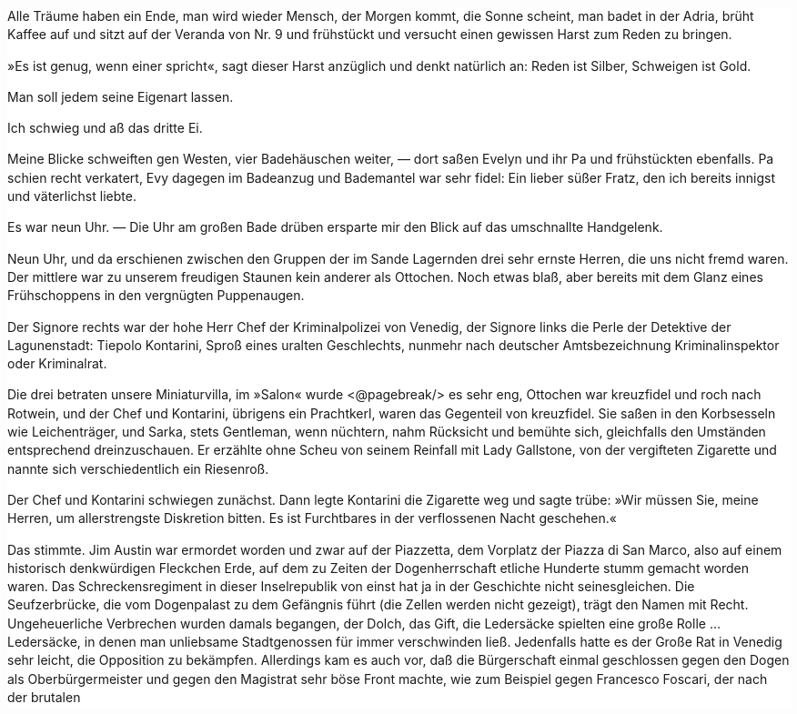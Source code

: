 Alle Träume haben ein Ende, man wird wieder Mensch,
der Morgen kommt, die Sonne scheint, man badet in der
Adria, brüht Kaffee auf und sitzt auf der Veranda von Nr. 9
und frühstückt und versucht einen gewissen Harst zum Reden
zu bringen.

»Es ist genug, wenn einer spricht«, sagt dieser Harst anzüglich
und denkt natürlich an: Reden ist Silber, Schweigen
ist Gold.

Man soll jedem seine Eigenart lassen.

Ich schwieg und aß das dritte Ei.

Meine Blicke schweiften gen Westen, vier Badehäuschen
weiter, — dort saßen Evelyn und ihr Pa und frühstückten
ebenfalls. Pa schien recht verkatert, Evy dagegen im Badeanzug
und Bademantel war sehr fidel: Ein lieber süßer Fratz,
den ich bereits innigst und väterlichst liebte.

Es war neun Uhr. — Die Uhr am großen Bade drüben
ersparte mir den Blick auf das umschnallte Handgelenk.

Neun Uhr, und da erschienen zwischen den Gruppen der
im Sande Lagernden drei sehr ernste Herren, die uns nicht
fremd waren. Der mittlere war zu unserem freudigen Staunen
kein anderer als Ottochen. Noch etwas blaß, aber bereits
mit dem Glanz eines Frühschoppens in den vergnügten Puppenaugen.

Der Signore rechts war der hohe Herr Chef der Kriminalpolizei
von Venedig, der Signore links die Perle der
Detektive der Lagunenstadt: Tiepolo Kontarini, Sproß eines
uralten Geschlechts, nunmehr nach deutscher Amtsbezeichnung
Kriminalinspektor oder Kriminalrat.

Die drei betraten unsere Miniaturvilla, im »Salon« wurde
<@pagebreak/>
es sehr eng, Ottochen war kreuzfidel und roch nach Rotwein,
und der Chef und Kontarini, übrigens ein Prachtkerl, waren
das Gegenteil von kreuzfidel. Sie saßen in den Korbsesseln
wie Leichenträger, und Sarka, stets Gentleman, wenn nüchtern,
nahm Rücksicht und bemühte sich, gleichfalls den Umständen
entsprechend dreinzuschauen. Er erzählte ohne Scheu
von seinem Reinfall mit Lady Gallstone, von der vergifteten
Zigarette und nannte sich verschiedentlich ein Riesenroß.

Der Chef und Kontarini schwiegen zunächst. Dann legte
Kontarini die Zigarette weg und sagte trübe: »Wir müssen
Sie, meine Herren, um allerstrengste Diskretion bitten. Es
ist Furchtbares in der verflossenen Nacht geschehen.«

Das stimmte. Jim Austin war ermordet worden und
zwar auf der Piazzetta, dem Vorplatz der Piazza di San
Marco, also auf einem historisch denkwürdigen Fleckchen Erde,
auf dem zu Zeiten der Dogenherrschaft etliche Hunderte stumm
gemacht worden waren. Das Schreckensregiment in dieser
Inselrepublik von einst hat ja in der Geschichte nicht seinesgleichen.
Die Seufzerbrücke, die vom Dogenpalast zu dem Gefängnis
führt (die Zellen werden nicht gezeigt), trägt den
Namen mit Recht. Ungeheuerliche Verbrechen wurden damals
begangen, der Dolch, das Gift, die Ledersäcke spielten
eine große Rolle … Ledersäcke, in denen man unliebsame
Stadtgenossen für immer verschwinden ließ. Jedenfalls hatte
es der Große Rat in Venedig sehr leicht, die Opposition zu
bekämpfen. Allerdings kam es auch vor, daß die Bürgerschaft
einmal geschlossen gegen den Dogen als Oberbürgermeister
und gegen den Magistrat sehr böse Front machte, wie
zum Beispiel gegen Francesco Foscari, der nach der brutalen